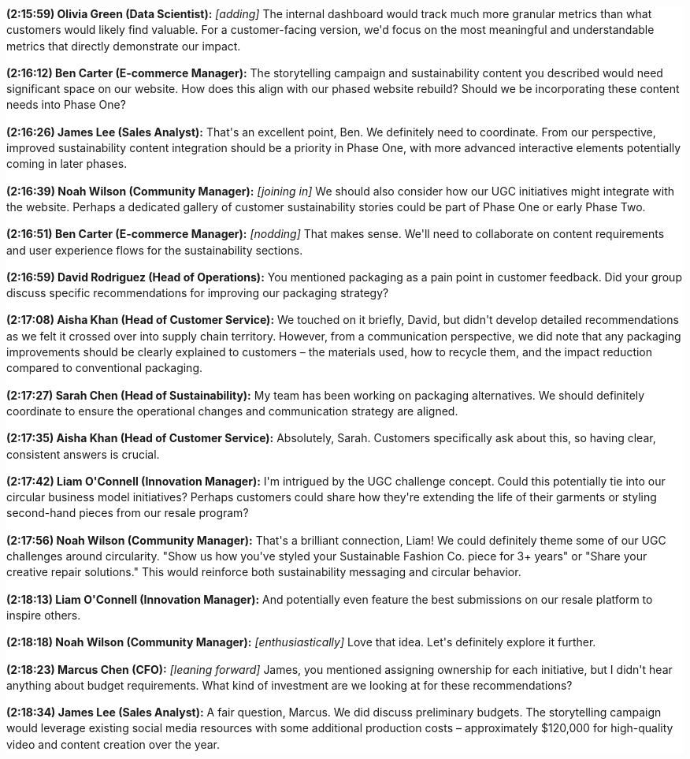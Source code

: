 **(2:15:59) Olivia Green (Data Scientist):** *[adding]* The internal dashboard would track much more granular metrics than what customers would likely find valuable. For a customer-facing version, we'd focus on the most meaningful and understandable metrics that directly demonstrate our impact.

**(2:16:12) Ben Carter (E-commerce Manager):** The storytelling campaign and sustainability content you described would need significant space on our website. How does this align with our phased website rebuild? Should we be incorporating these content needs into Phase One?

**(2:16:26) James Lee (Sales Analyst):** That's an excellent point, Ben. We definitely need to coordinate. From our perspective, improved sustainability content integration should be a priority in Phase One, with more advanced interactive elements potentially coming in later phases.

**(2:16:39) Noah Wilson (Community Manager):** *[joining in]* We should also consider how our UGC initiatives might integrate with the website. Perhaps a dedicated gallery of customer sustainability stories could be part of Phase One or early Phase Two.

**(2:16:51) Ben Carter (E-commerce Manager):** *[nodding]* That makes sense. We'll need to collaborate on content requirements and user experience flows for the sustainability sections.

**(2:16:59) David Rodriguez (Head of Operations):** You mentioned packaging as a pain point in customer feedback. Did your group discuss specific recommendations for improving our packaging strategy?

**(2:17:08) Aisha Khan (Head of Customer Service):** We touched on it briefly, David, but didn't develop detailed recommendations as we felt it crossed over into supply chain territory. However, from a communication perspective, we did note that any packaging improvements should be clearly explained to customers – the materials used, how to recycle them, and the impact reduction compared to conventional packaging.

**(2:17:27) Sarah Chen (Head of Sustainability):** My team has been working on packaging alternatives. We should definitely coordinate to ensure the operational changes and communication strategy are aligned.

**(2:17:35) Aisha Khan (Head of Customer Service):** Absolutely, Sarah. Customers specifically ask about this, so having clear, consistent answers is crucial.

**(2:17:42) Liam O'Connell (Innovation Manager):** I'm intrigued by the UGC challenge concept. Could this potentially tie into our circular business model initiatives? Perhaps customers could share how they're extending the life of their garments or styling second-hand pieces from our resale program?

**(2:17:56) Noah Wilson (Community Manager):** That's a brilliant connection, Liam! We could definitely theme some of our UGC challenges around circularity. "Show us how you've styled your Sustainable Fashion Co. piece for 3+ years" or "Share your creative repair solutions." This would reinforce both sustainability messaging and circular behavior.

**(2:18:13) Liam O'Connell (Innovation Manager):** And potentially even feature the best submissions on our resale platform to inspire others.

**(2:18:18) Noah Wilson (Community Manager):** *[enthusiastically]* Love that idea. Let's definitely explore it further.

**(2:18:23) Marcus Chen (CFO):** *[leaning forward]* James, you mentioned assigning ownership for each initiative, but I didn't hear anything about budget requirements. What kind of investment are we looking at for these recommendations?

**(2:18:34) James Lee (Sales Analyst):** A fair question, Marcus. We did discuss preliminary budgets. The storytelling campaign would leverage existing social media resources with some additional production costs – approximately $120,000 for high-quality video and content creation over the year.
